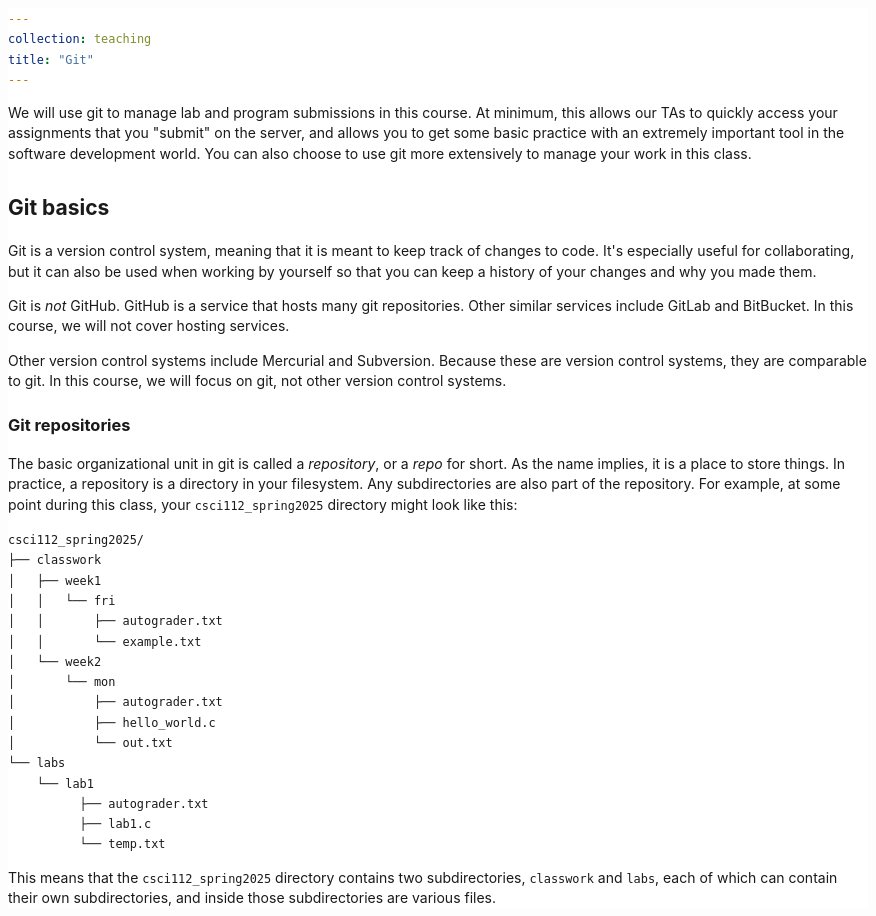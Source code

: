 ```yaml
---
collection: teaching
title: "Git"
---
```


We will use git to manage lab and program submissions in this course. At
minimum, this allows our TAs to quickly access your assignments that you
"submit" on the server, and allows you to get some basic practice with an
extremely
important tool in the software development world. You can also choose to use
git more extensively to manage your work in this class.

## Git basics

Git is a version control system, meaning that it is meant to keep track
of changes to code. It's especially useful for collaborating, but it can also
be used when working by yourself so that you can keep a history of your changes
and why you made them.

Git is *not* GitHub. GitHub is a service that hosts many git repositories.
Other similar services include GitLab and BitBucket. In this course, we will
not cover hosting services.

Other version control
systems include Mercurial and Subversion. Because these are version control
systems, they are comparable to git. In this course, we will focus on git, not
other version control systems.

### Git repositories

The basic organizational unit in git is called a *repository*, or a
*repo* for short. As the name implies, it is a place to store things. In
practice, a repository is a directory in your filesystem. Any subdirectories
are also part of the repository. For example, at some point during this class,
your `csci112_spring2025` directory might look like this:
```
csci112_spring2025/
├── classwork
│   ├── week1
│   │   └── fri
│   │       ├── autograder.txt
│   │       └── example.txt
│   └── week2
│       └── mon
│           ├── autograder.txt
│           ├── hello_world.c
│           └── out.txt
└── labs
    └── lab1
          ├── autograder.txt
          ├── lab1.c
          └── temp.txt
```
This means that the `csci112_spring2025` directory contains two subdirectories,
`classwork` and `labs`, each of which can contain their own subdirectories, and
inside those subdirectories are various files.
